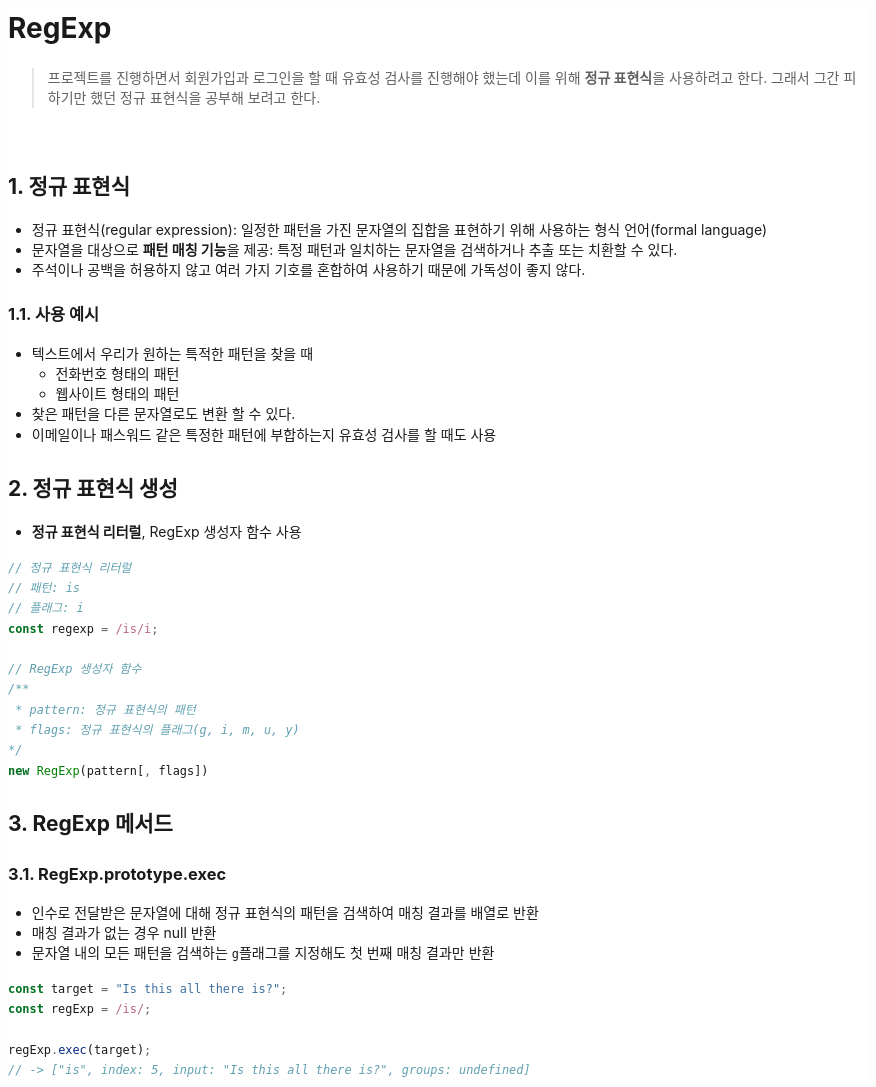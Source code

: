 # RegExp

> 프로젝트를 진행하면서 회원가입과 로그인을 할 때 유효성 검사를 진행해야 했는데 이를 위해 **정규 표현식**을 사용하려고 한다. 그래서 그간 피하기만 했던 정규 표현식을 공부해 보려고 한다.

<br />

## 1. 정규 표현식

- 정규 표현식(regular expression): 일정한 패턴을 가진 문자열의 집합을 표현하기 위해 사용하는 형식 언어(formal language)
- 문자열을 대상으로 **패턴 매칭 기능**을 제공: 특정 패턴과 일치하는 문자열을 검색하거나 추출 또는 치환할 수 있다.
- 주석이나 공백을 허용하지 않고 여러 가지 기호를 혼합하여 사용하기 때문에 가독성이 좋지 않다.

### 1.1. 사용 예시

- 텍스트에서 우리가 원하는 특적한 패턴을 찾을 때
  - 전화번호 형태의 패턴
  - 웹사이트 형태의 패턴
- 찾은 패턴을 다른 문자열로도 변환 할 수 있다.
- 이메일이나 패스워드 같은 특정한 패턴에 부합하는지 유효성 검사를 할 때도 사용

## 2. 정규 표현식 생성

- **정규 표현식 리터럴**, RegExp 생성자 함수 사용

```javascript
// 정규 표현식 리터럴
// 패턴: is
// 플래그: i
const regexp = /is/i;

// RegExp 생성자 함수
/**
 * pattern: 정규 표현식의 패턴
 * flags: 정규 표현식의 플래그(g, i, m, u, y)
*/
new RegExp(pattern[, flags])
```

## 3. RegExp 메서드

### 3.1. RegExp.prototype.exec

- 인수로 전달받은 문자열에 대해 정규 표현식의 패턴을 검색하여 매칭 결과를 배열로 반환
- 매칭 결과가 없는 경우 null 반환
- 문자열 내의 모든 패턴을 검색하는 `g`플래그를 지정해도 첫 번째 매칭 결과만 반환

```javascript
const target = "Is this all there is?";
const regExp = /is/;

regExp.exec(target);
// -> ["is", index: 5, input: "Is this all there is?", groups: undefined]
```
